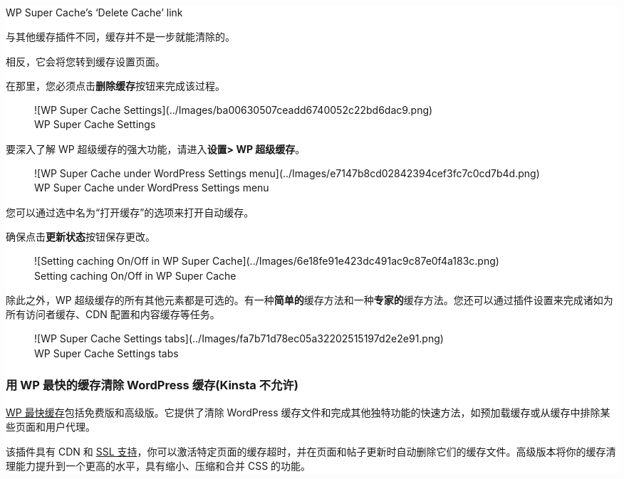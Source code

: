 <figcaption id="caption-attachment-86233" class="wp-caption-text">WP Super Cache’s ‘Delete Cache’ link</figcaption>

</figure>

与其他缓存插件不同，缓存并不是一步就能清除的。

相反，它会将您转到缓存设置页面。

在那里，您必须点击**删除缓存**按钮来完成该过程。

<figure id="attachment_86232" aria-describedby="caption-attachment-86232" style="width: 1323px" class="wp-caption alignnone">![WP Super Cache Settings](../Images/ba00630507ceadd6740052c22bd6dac9.png)

<figcaption id="caption-attachment-86232" class="wp-caption-text">WP Super Cache Settings</figcaption>

</figure>

要深入了解 WP 超级缓存的强大功能，请进入**设置> WP 超级缓存**。

<figure id="attachment_86231" aria-describedby="caption-attachment-86231" style="width: 1315px" class="wp-caption alignnone">![WP Super Cache under WordPress Settings menu](../Images/e7147b8cd02842394cef3fc7c0cd7b4d.png)

<figcaption id="caption-attachment-86231" class="wp-caption-text">WP Super Cache under WordPress Settings menu</figcaption>

</figure>

您可以通过选中名为“打开缓存”的选项来打开自动缓存。

确保点击**更新状态**按钮保存更改。

<figure id="attachment_86230" aria-describedby="caption-attachment-86230" style="width: 1320px" class="wp-caption alignnone">![Setting caching On/Off in WP Super Cache](../Images/6e18fe91e423dc491ac9c87e0f4a183c.png)

<figcaption id="caption-attachment-86230" class="wp-caption-text">Setting caching On/Off in WP Super Cache</figcaption>

</figure>

除此之外，WP 超级缓存的所有其他元素都是可选的。有一种**简单的**缓存方法和一种**专家的**缓存方法。您还可以通过插件设置来完成诸如为所有访问者缓存、CDN 配置和内容缓存等任务。

<figure id="attachment_86229" aria-describedby="caption-attachment-86229" style="width: 1500px" class="wp-caption alignnone">![WP Super Cache Settings tabs](../Images/fa7b71d78ec05a32202515197d2e2e91.png)

<figcaption id="caption-attachment-86229" class="wp-caption-text">WP Super Cache Settings tabs</figcaption>

</figure>

### 用 WP 最快的缓存清除 WordPress 缓存(Kinsta 不允许)

[WP 最快缓存](https://kinsta.com/blog/wordpress-caching-plugins/#wp-fastest-cache)包括免费版和高级版。它提供了清除 WordPress 缓存文件和完成其他独特功能的快速方法，如预加载缓存或从缓存中排除某些页面和用户代理。

该插件具有 CDN 和 [SSL 支持](https://kinsta.com/help/how-to-install-ssl-certificate/)，你可以激活特定页面的缓存超时，并在页面和帖子更新时自动删除它们的缓存文件。高级版本将你的缓存清理能力提升到一个更高的水平，具有缩小、压缩和合并 CSS 的功能。
